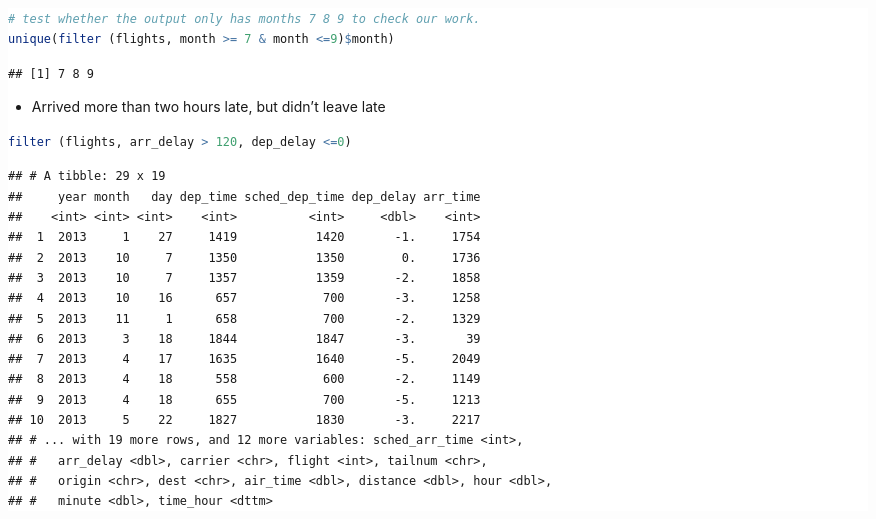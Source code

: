 ``` r
# test whether the output only has months 7 8 9 to check our work.
unique(filter (flights, month >= 7 & month <=9)$month)
```

    ## [1] 7 8 9

-   Arrived more than two hours late, but didn’t leave late

``` r
filter (flights, arr_delay > 120, dep_delay <=0)
```

    ## # A tibble: 29 x 19
    ##     year month   day dep_time sched_dep_time dep_delay arr_time
    ##    <int> <int> <int>    <int>          <int>     <dbl>    <int>
    ##  1  2013     1    27     1419           1420       -1.     1754
    ##  2  2013    10     7     1350           1350        0.     1736
    ##  3  2013    10     7     1357           1359       -2.     1858
    ##  4  2013    10    16      657            700       -3.     1258
    ##  5  2013    11     1      658            700       -2.     1329
    ##  6  2013     3    18     1844           1847       -3.       39
    ##  7  2013     4    17     1635           1640       -5.     2049
    ##  8  2013     4    18      558            600       -2.     1149
    ##  9  2013     4    18      655            700       -5.     1213
    ## 10  2013     5    22     1827           1830       -3.     2217
    ## # ... with 19 more rows, and 12 more variables: sched_arr_time <int>,
    ## #   arr_delay <dbl>, carrier <chr>, flight <int>, tailnum <chr>,
    ## #   origin <chr>, dest <chr>, air_time <dbl>, distance <dbl>, hour <dbl>,
    ## #   minute <dbl>, time_hour <dttm>
